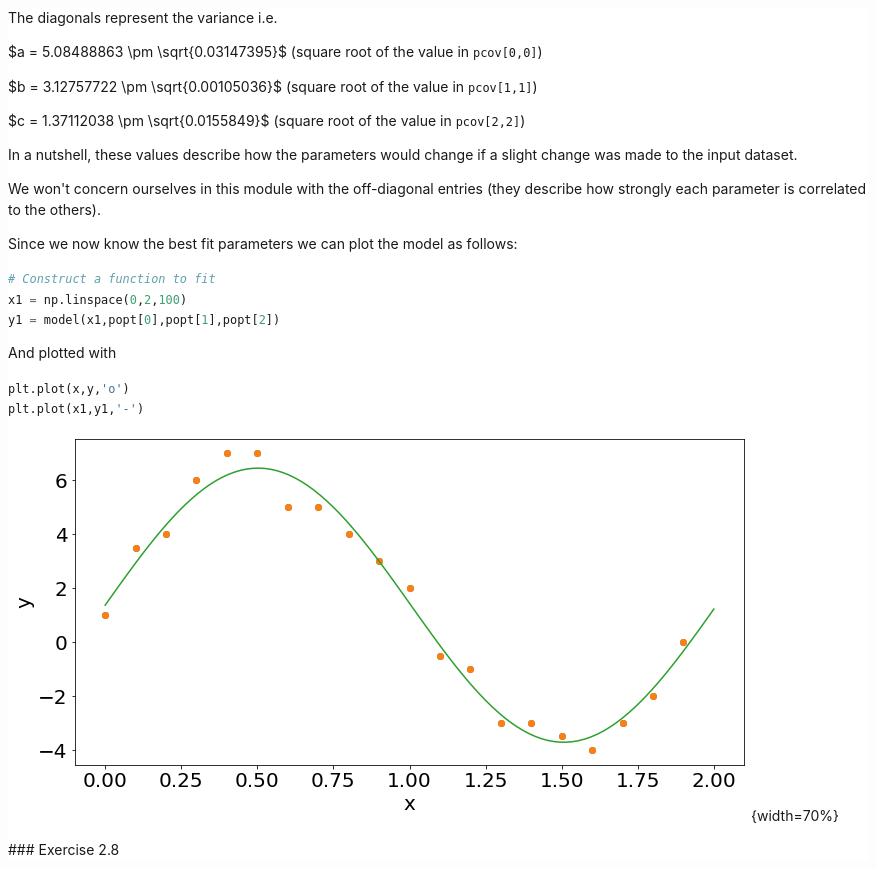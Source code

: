 The diagonals represent the variance i.e.

$a = 5.08488863 \pm \sqrt{0.03147395}$ (square root of the value in `pcov[0,0]`)

$b = 3.12757722 \pm \sqrt{0.00105036}$ (square root of the value in `pcov[1,1]`)

$c = 1.37112038 \pm \sqrt{0.0155849}$ (square root of the value in `pcov[2,2]`)

In a nutshell, these values describe how the parameters would change if a slight change was made to the input dataset.

We won't concern ourselves in this module with the off-diagonal entries (they describe how strongly each parameter is correlated to the others).

Since we now know the best fit parameters we can plot the model as follows:

```python
# Construct a function to fit
x1 = np.linspace(0,2,100)
y1 = model(x1,popt[0],popt[1],popt[2])
```

And plotted with

```python
plt.plot(x,y,'o')
plt.plot(x1,y1,'-')
```

![Fit using curve_fit](/static/images/week2/curve_fit.png){width=70%}


<div class="exercise" markdown=true>

### Exercise 2.8

<numbas-embed data-url="https://numbas.mathcentre.ac.uk/question/77021/scipy-curve-fit/embed/?token=ca3f0c8e-2985-4a7b-8ab2-1714ae23e63a" data-id="exercise-2-8" data-cta="Show exercise >"></numbas-embed>
